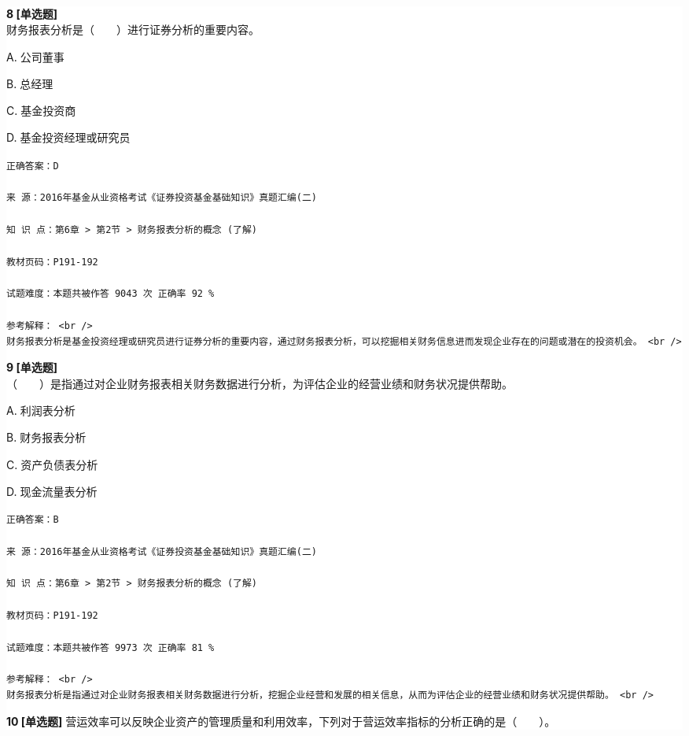 
**8 [单选题]**  <br />
财务报表分析是（　　）进行证券分析的重要内容。 

A. 公司董事

B. 总经理

C. 基金投资商

D. 基金投资经理或研究员 

```
正确答案：D

来 源：2016年基金从业资格考试《证券投资基金基础知识》真题汇编(二)

知 识 点：第6章 > 第2节 > 财务报表分析的概念 (了解)

教材页码：P191-192

试题难度：本题共被作答 9043 次 正确率 92 %

参考解释： <br />
财务报表分析是基金投资经理或研究员进行证券分析的重要内容，通过财务报表分析，可以挖掘相关财务信息进而发现企业存在的问题或潜在的投资机会。 <br />

```


**9 [单选题]**  <br />
（　　）是指通过对企业财务报表相关财务数据进行分析，为评估企业的经营业绩和财务状况提供帮助。 

A. 利润表分析

B. 财务报表分析

C. 资产负债表分析

D. 现金流量表分析 

```
正确答案：B

来 源：2016年基金从业资格考试《证券投资基金基础知识》真题汇编(二)

知 识 点：第6章 > 第2节 > 财务报表分析的概念 (了解)

教材页码：P191-192

试题难度：本题共被作答 9973 次 正确率 81 %

参考解释： <br />
财务报表分析是指通过对企业财务报表相关财务数据进行分析，挖掘企业经营和发展的相关信息，从而为评估企业的经营业绩和财务状况提供帮助。 <br />

```


**10 [单选题]** 
营运效率可以反映企业资产的管理质量和利用效率，下列对于营运效率指标的分析正确的是（　　）。
